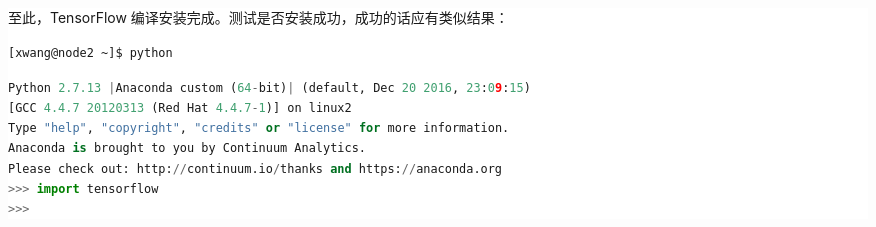 至此，TensorFlow 编译安装完成。测试是否安装成功，成功的话应有类似结果：

```shell
[xwang@node2 ~]$ python
```
```python
Python 2.7.13 |Anaconda custom (64-bit)| (default, Dec 20 2016, 23:09:15) 
[GCC 4.4.7 20120313 (Red Hat 4.4.7-1)] on linux2
Type "help", "copyright", "credits" or "license" for more information.
Anaconda is brought to you by Continuum Analytics.
Please check out: http://continuum.io/thanks and https://anaconda.org
>>> import tensorflow
>>> 
```
